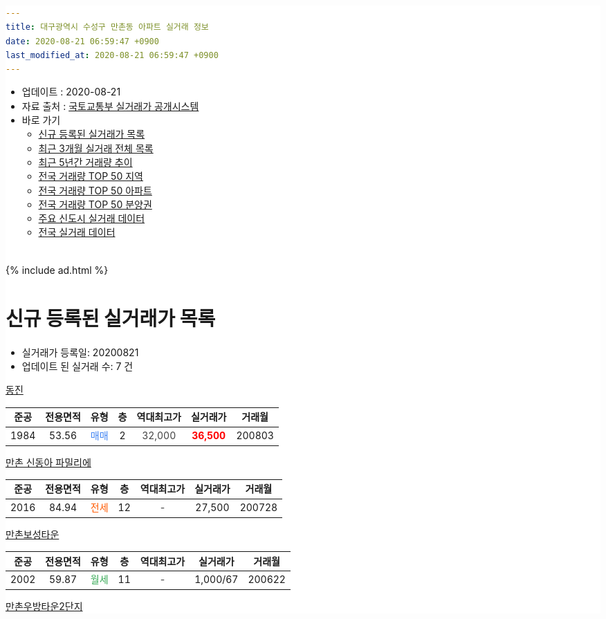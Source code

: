 ```yaml
---
title: 대구광역시 수성구 만촌동 아파트 실거래 정보
date: 2020-08-21 06:59:47 +0900
last_modified_at: 2020-08-21 06:59:47 +0900
---
```


* 업데이트 : 2020-08-21
* 자료 출처 : [국토교통부 실거래가 공개시스템](http://rt.molit.go.kr)
* 바로 가기
    * [신규 등록된 실거래가 목록](#신규-등록된-실거래가-목록)
    * [최근 3개월 실거래 전체 목록](#최근-3개월-실거래-전체-목록)
    * [최근 5년간 거래량 추이](#최근-5년간-거래량-추이)
    * [전국 거래량 TOP 50 지역](https://inasie.github.io/apt-trade-info/최근-3개월-전국에서-가장-거래가-많이-발생한-지역)
    * [전국 거래량 TOP 50 아파트](https://inasie.github.io/apt-trade-info/최근-3개월-전국에서-가장-거래가-많이-발생한-아파트)
    * [전국 거래량 TOP 50 분양권](https://inasie.github.io/apt-trade-info/최근-3개월-전국에서-가장-거래가-많이-발생한-분양권)
    * [주요 신도시 실거래 데이터](https://inasie.github.io/apt-trade-info/주요-신도시)
    * [전국 실거래 데이터](https://inasie.github.io/apt-trade-info/전국)
<br>
{% include ad.html %}
<br>

# 신규 등록된 실거래가 목록
* 실거래가 등록일: 20200821
* 업데이트 된 실거래 수: 7 건


[동진](https://search.naver.com/search.naver?query=%EB%8C%80%EA%B5%AC%EA%B4%91%EC%97%AD%EC%8B%9C+%EC%88%98%EC%84%B1%EA%B5%AC+%EB%A7%8C%EC%B4%8C%EB%8F%99+%EB%8F%99%EC%A7%84)

|준공|전용면적|유형|층|역대최고가|실거래가|거래월|
|:---:|:---:|:---:|:---:|:---:|:---:|:---:|
|1984|53.56|<span style="color:#4285f3">매매</span>|2|<span style="color:#444444">32,000</span>|<b><span style="color:#ff0000">36,500</span></b>|200803|

[만촌 신동아 파밀리에](https://search.naver.com/search.naver?query=%EB%8C%80%EA%B5%AC%EA%B4%91%EC%97%AD%EC%8B%9C+%EC%88%98%EC%84%B1%EA%B5%AC+%EB%A7%8C%EC%B4%8C%EB%8F%99+%EB%A7%8C%EC%B4%8C+%EC%8B%A0%EB%8F%99%EC%95%84+%ED%8C%8C%EB%B0%80%EB%A6%AC%EC%97%90)

|준공|전용면적|유형|층|역대최고가|실거래가|거래월|
|:---:|:---:|:---:|:---:|:---:|:---:|:---:|
|2016|84.94|<span style="color:#ff5a00">전세</span>|12|<span style="color:#444444">-</span>|27,500|200728|

[만촌보성타운](https://search.naver.com/search.naver?query=%EB%8C%80%EA%B5%AC%EA%B4%91%EC%97%AD%EC%8B%9C+%EC%88%98%EC%84%B1%EA%B5%AC+%EB%A7%8C%EC%B4%8C%EB%8F%99+%EB%A7%8C%EC%B4%8C%EB%B3%B4%EC%84%B1%ED%83%80%EC%9A%B4)

|준공|전용면적|유형|층|역대최고가|실거래가|거래월|
|:---:|:---:|:---:|:---:|:---:|:---:|:---:|
|2002|59.87|<span style="color:#34a853">월세</span>|11|<span style="color:#444444">-</span>|1,000/67|200622|

[만촌우방타운2단지](https://search.naver.com/search.naver?query=%EB%8C%80%EA%B5%AC%EA%B4%91%EC%97%AD%EC%8B%9C+%EC%88%98%EC%84%B1%EA%B5%AC+%EB%A7%8C%EC%B4%8C%EB%8F%99+%EB%A7%8C%EC%B4%8C%EC%9A%B0%EB%B0%A9%ED%83%80%EC%9A%B42%EB%8B%A8%EC%A7%80)
